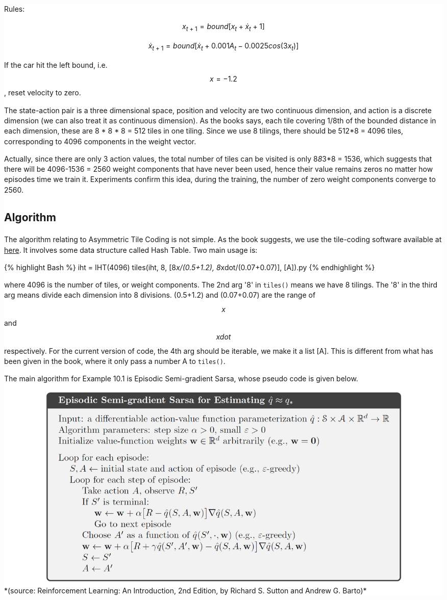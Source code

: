 Rules:

$$x_{t+1} = bound[x_t + \dot{x}_t+1]$$

$$\dot{x}_{t+1} = bound[\dot{x}_t + 0.001A_t - 0.0025cos(3x_t)]$$

If the car hit the left bound, i.e. $$x=-1.2$$, reset velocity to zero.

The state-action pair is a three dimensional space, position and velocity are two continuous dimension, and action is a discrete dimension (we can also treat it as continuous dimension). As the books says, each tile covering 1/8th of the bounded distance in each dimension, these are 8 * 8 * 8 = 512 tiles in one tiling. Since we use 8 tilings, there should be 512*8 = 4096 tiles, corresponding to 4096 components in the weight vector.

Actually, since there are only 3 action values, the total number of tiles can be visited is only 8*8*3*8 = 1536, which suggests that there will be 4096-1536 = 2560 weight components that have never been used, hence their value remains zeros no matter how episodes time we train it. Experiments confirm this idea, during the training, the number of zero weight components converge to 2560.


## **Algorithm**

The algorithm relating to Asymmetric Tile Coding is not simple. As the book suggests, we use the tile-coding software available at [here](http://incompleteideas.net/tiles/tiles3.html). It involves some data structure called Hash Table. Two main usage is:

{% highlight Bash %}
iht = IHT(4096)
tiles(iht, 8, [8*x/(0.5+1.2), 8*xdot/(0.07+0.07)], [A]).py {% endhighlight %}

where 4096 is the number of tiles, or weight components. The 2nd arg '8' in `tiles()` means we have 8 tilings. The '8' in the third arg means divide each dimension into 8 divisions. (0.5+1.2) and (0.07+0.07) are the range of $$x$$ and $$xdot$$ respectively. For the current version of code, the 4th arg should be iterable, we make it a list [A]. This is different from what has been given in the book, where it only pass a number A to `tiles()`.

The main algorithm for Example 10.1 is Episodic Semi-gradient Sarsa, whose pseudo code is given below.

<div style="text-align:center"><img src="/files/Chapter10/Mountain_Car/MCar_p2.PNG" alt="drawing" width="700"/></div>
*(source: Reinforcement Learning: An Introduction, 2nd Edition, by Richard S. Sutton and Andrew G. Barto)*

